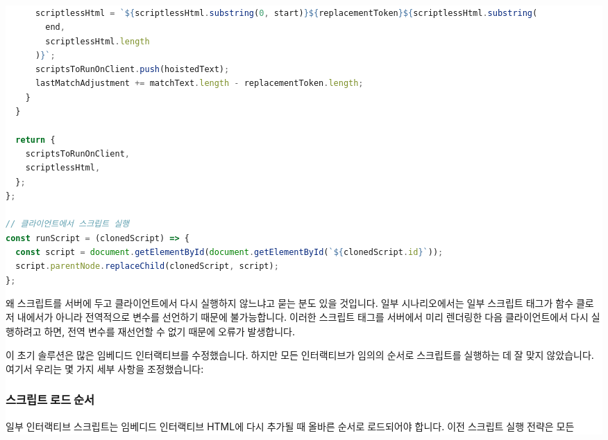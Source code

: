 ```jsx
      scriptlessHtml = `${scriptlessHtml.substring(0, start)}${replacementToken}${scriptlessHtml.substring(
        end,
        scriptlessHtml.length
      )}`;
      scriptsToRunOnClient.push(hoistedText);
      lastMatchAdjustment += matchText.length - replacementToken.length;
    }
  }

  return {
    scriptsToRunOnClient,
    scriptlessHtml,
  };
};

// 클라이언트에서 스크립트 실행
const runScript = (clonedScript) => {
  const script = document.getElementById(document.getElementById(`${clonedScript.id}`));
  script.parentNode.replaceChild(clonedScript, script);
};
```

왜 스크립트를 서버에 두고 클라이언트에서 다시 실행하지 않느냐고 묻는 분도 있을 것입니다. 일부 시나리오에서는 일부 스크립트 태그가 함수 클로저 내에서가 아니라 전역적으로 변수를 선언하기 때문에 불가능합니다. 이러한 스크립트 태그를 서버에서 미리 렌더링한 다음 클라이언트에서 다시 실행하려고 하면, 전역 변수를 재선언할 수 없기 때문에 오류가 발생합니다.

이 초기 솔루션은 많은 임베디드 인터랙티브를 수정했습니다. 하지만 모든 인터랙티브가 임의의 순서로 스크립트를 실행하는 데 잘 맞지 않았습니다. 여기서 우리는 몇 가지 세부 사항을 조정했습니다:

### 스크립트 로드 순서

일부 인터랙티브 스크립트는 임베디드 인터랙티브 HTML에 다시 추가될 때 올바른 순서로 로드되어야 합니다. 이전 스크립트 실행 전략은 모든 <script> 태그가 이미 서버에서 선언되고 미리 렌더링되었음을 자동으로 가정했습니다. 이제 스크립트 태그를 제거하고 클라이언트에서 다시 마운트함에 따라 이러한 원리에 기반한 고유한 로직이 깨질 수 있습니다. 예를 들어보겠습니다.

```html
<script>
  const results = document.getElementById("RESULTS_MANIFEST").innerHTML.ELECTION_RESULTS;
  // 결과를 이용한 추가 로직
</script>
<div>인터랙티브 DOM 콘텐츠가 여기에 들어갑니다.</div>
<script id="RESULTS_MANIFEST">
  {"ELECTION_RESULTS": ['result1', 'result2', ....]}
</script>
```

위 시나리오에서, 초기 스크립트는 다른 스크립트 태그를 ID로 검색한 다음 두 번째 스크립트 태그의 innerHTML을 기반으로 일부 기존 로직을 실행합니다. 이전 버전에서는 스크립트 태그가 서버에서 미리 렌더링되었기 때문에 ID로 스크립트 태그를 참조하는 데 문제가 없었습니다.

최적의 상호작용을 위해 스크립트 실행은 특정 순서를 따라야 합니다. 여기에는 다음이 포함됩니다:

1. 정적 데이터를 포함하는 비기능적으로 드러난 스크립트를 먼저 추가합니다.
2. src 속성이 있는 스크립트를 비동기적으로 실행합니다.
3. 마지막으로, innerHTML에 순수 자바스크립트가 포함된 스크립트를 추가하고 실행합니다.
